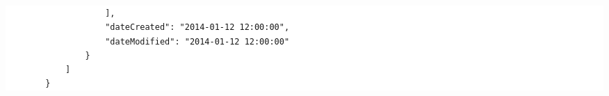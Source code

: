 						],
						"dateCreated": "2014-01-12 12:00:00",
						"dateModified": "2014-01-12 12:00:00"
					}
				]
			}
